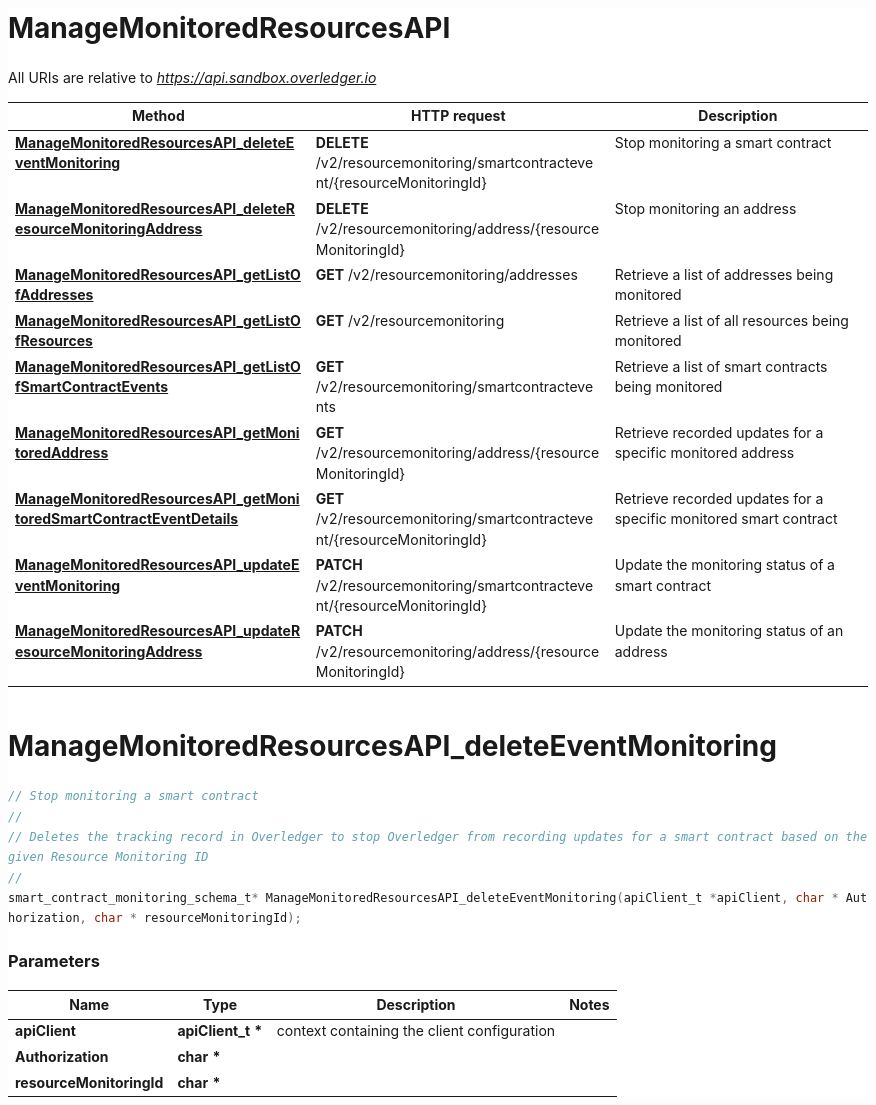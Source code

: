 # ManageMonitoredResourcesAPI

All URIs are relative to *https://api.sandbox.overledger.io*

Method | HTTP request | Description
------------- | ------------- | -------------
[**ManageMonitoredResourcesAPI_deleteEventMonitoring**](ManageMonitoredResourcesAPI.md#ManageMonitoredResourcesAPI_deleteEventMonitoring) | **DELETE** /v2/resourcemonitoring/smartcontractevent/{resourceMonitoringId} | Stop monitoring a smart contract
[**ManageMonitoredResourcesAPI_deleteResourceMonitoringAddress**](ManageMonitoredResourcesAPI.md#ManageMonitoredResourcesAPI_deleteResourceMonitoringAddress) | **DELETE** /v2/resourcemonitoring/address/{resourceMonitoringId} | Stop monitoring an address
[**ManageMonitoredResourcesAPI_getListOfAddresses**](ManageMonitoredResourcesAPI.md#ManageMonitoredResourcesAPI_getListOfAddresses) | **GET** /v2/resourcemonitoring/addresses | Retrieve a list of addresses being monitored
[**ManageMonitoredResourcesAPI_getListOfResources**](ManageMonitoredResourcesAPI.md#ManageMonitoredResourcesAPI_getListOfResources) | **GET** /v2/resourcemonitoring | Retrieve a list of all resources being monitored
[**ManageMonitoredResourcesAPI_getListOfSmartContractEvents**](ManageMonitoredResourcesAPI.md#ManageMonitoredResourcesAPI_getListOfSmartContractEvents) | **GET** /v2/resourcemonitoring/smartcontractevents | Retrieve a list of smart contracts being monitored
[**ManageMonitoredResourcesAPI_getMonitoredAddress**](ManageMonitoredResourcesAPI.md#ManageMonitoredResourcesAPI_getMonitoredAddress) | **GET** /v2/resourcemonitoring/address/{resourceMonitoringId} | Retrieve recorded updates for a specific monitored address
[**ManageMonitoredResourcesAPI_getMonitoredSmartContractEventDetails**](ManageMonitoredResourcesAPI.md#ManageMonitoredResourcesAPI_getMonitoredSmartContractEventDetails) | **GET** /v2/resourcemonitoring/smartcontractevent/{resourceMonitoringId} | Retrieve recorded updates for a specific monitored smart contract
[**ManageMonitoredResourcesAPI_updateEventMonitoring**](ManageMonitoredResourcesAPI.md#ManageMonitoredResourcesAPI_updateEventMonitoring) | **PATCH** /v2/resourcemonitoring/smartcontractevent/{resourceMonitoringId} | Update the monitoring status of a smart contract
[**ManageMonitoredResourcesAPI_updateResourceMonitoringAddress**](ManageMonitoredResourcesAPI.md#ManageMonitoredResourcesAPI_updateResourceMonitoringAddress) | **PATCH** /v2/resourcemonitoring/address/{resourceMonitoringId} | Update the monitoring status of an address


# **ManageMonitoredResourcesAPI_deleteEventMonitoring**
```c
// Stop monitoring a smart contract
//
// Deletes the tracking record in Overledger to stop Overledger from recording updates for a smart contract based on the given Resource Monitoring ID
//
smart_contract_monitoring_schema_t* ManageMonitoredResourcesAPI_deleteEventMonitoring(apiClient_t *apiClient, char * Authorization, char * resourceMonitoringId);
```

### Parameters
Name | Type | Description  | Notes
------------- | ------------- | ------------- | -------------
**apiClient** | **apiClient_t \*** | context containing the client configuration |
**Authorization** | **char \*** |  | 
**resourceMonitoringId** | **char \*** |  | 
